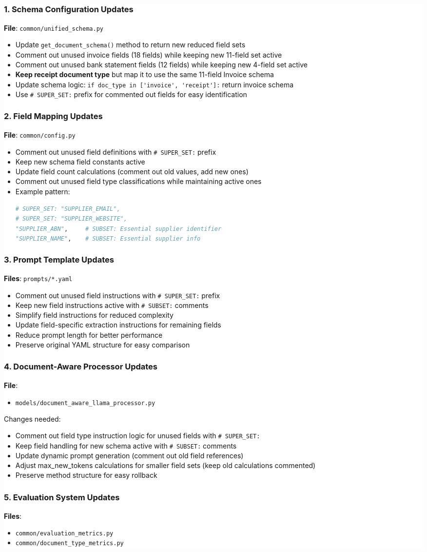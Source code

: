 ### 1. Schema Configuration Updates

**File**: `common/unified_schema.py`
- Update `get_document_schema()` method to return new reduced field sets
- Comment out unused invoice fields (18 fields) while keeping new 11-field set active
- Comment out unused bank statement fields (12 fields) while keeping new 4-field set active  
- **Keep receipt document type** but map it to use the same 11-field Invoice schema
- Update schema logic: `if doc_type in ['invoice', 'receipt']:` return invoice schema
- Use `# SUPER_SET:` prefix for commented out fields for easy identification

### 2. Field Mapping Updates

**File**: `common/config.py`
- Comment out unused field definitions with `# SUPER_SET:` prefix
- Keep new schema field constants active
- Update field count calculations (comment out old values, add new ones)
- Comment out unused field type classifications while maintaining active ones
- Example pattern:
  ```python
  # SUPER_SET: "SUPPLIER_EMAIL",
  # SUPER_SET: "SUPPLIER_WEBSITE", 
  "SUPPLIER_ABN",     # SUBSET: Essential supplier identifier
  "SUPPLIER_NAME",    # SUBSET: Essential supplier info
  ```

### 3. Prompt Template Updates

**Files**: `prompts/*.yaml`
- Comment out unused field instructions with `# SUPER_SET:` prefix
- Keep new field instructions active with `# SUBSET:` comments
- Simplify field instructions for reduced complexity
- Update field-specific extraction instructions for remaining fields
- Reduce prompt length for better performance
- Preserve original YAML structure for easy comparison

### 4. Document-Aware Processor Updates

**File**: 
- `models/document_aware_llama_processor.py`

Changes needed:
- Comment out field type instruction logic for unused fields with `# SUPER_SET:`
- Keep field handling for new schema active with `# SUBSET:` comments
- Update dynamic prompt generation (comment out old field references)
- Adjust max_new_tokens calculations for smaller field sets (keep old calculations commented)
- Preserve method structure for easy rollback

### 5. Evaluation System Updates

**Files**:
- `common/evaluation_metrics.py`
- `common/document_type_metrics.py`
